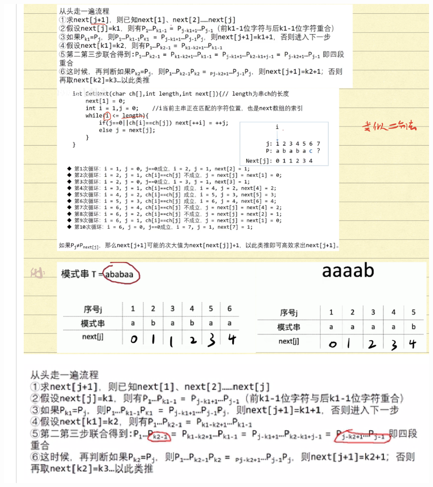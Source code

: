   > ![image-20220808191752236](%E6%95%B0%E6%8D%AE%E7%BB%93%E6%9E%84%E9%87%8D%E8%A6%81%E7%9F%A5%E8%AF%86%E7%82%B9%E6%80%BB%E7%BB%93.assets/image-20220808191752236.png)
  >
  > ![image-20220810182338505](%E6%95%B0%E6%8D%AE%E7%BB%93%E6%9E%84%E9%87%8D%E8%A6%81%E7%9F%A5%E8%AF%86%E7%82%B9%E6%80%BB%E7%BB%93.assets/image-20220810182338505.png)
